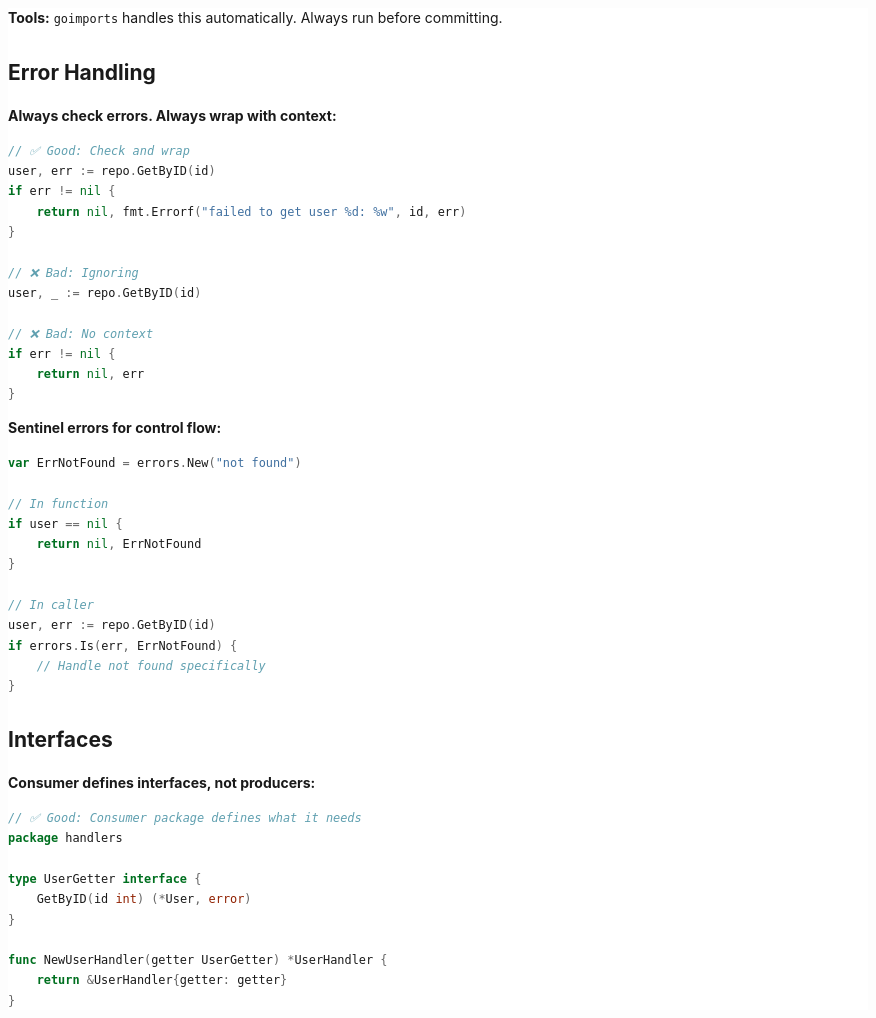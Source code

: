 ```go
```

**Tools:** `goimports` handles this automatically. Always run before committing.

## Error Handling

**Always check errors. Always wrap with context:**

```go
// ✅ Good: Check and wrap
user, err := repo.GetByID(id)
if err != nil {
    return nil, fmt.Errorf("failed to get user %d: %w", id, err)
}

// ❌ Bad: Ignoring
user, _ := repo.GetByID(id)

// ❌ Bad: No context
if err != nil {
    return nil, err
}
```

**Sentinel errors for control flow:**

```go
var ErrNotFound = errors.New("not found")

// In function
if user == nil {
    return nil, ErrNotFound
}

// In caller
user, err := repo.GetByID(id)
if errors.Is(err, ErrNotFound) {
    // Handle not found specifically
}
```

## Interfaces

**Consumer defines interfaces, not producers:**

```go
// ✅ Good: Consumer package defines what it needs
package handlers

type UserGetter interface {
    GetByID(id int) (*User, error)
}

func NewUserHandler(getter UserGetter) *UserHandler {
    return &UserHandler{getter: getter}
}
```
